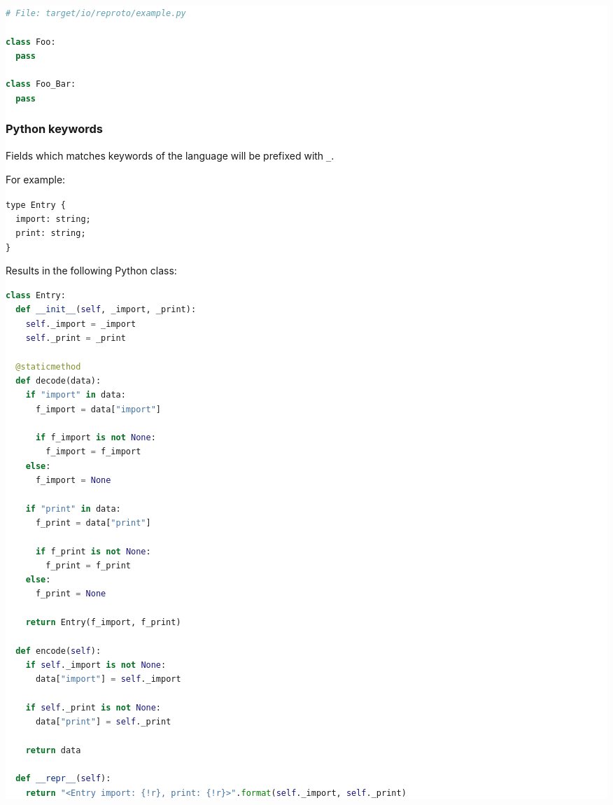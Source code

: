 ```python
# File: target/io/reproto/example.py

class Foo:
  pass

class Foo_Bar:
  pass
```

### Python keywords

Fields which matches keywords of the language will be prefixed with `_`.

For example:

```reproto
type Entry {
  import: string;
  print: string;
}
```

Results in the following Python class:

```python
class Entry:
  def __init__(self, _import, _print):
    self._import = _import
    self._print = _print

  @staticmethod
  def decode(data):
    if "import" in data:
      f_import = data["import"]

      if f_import is not None:
        f_import = f_import
    else:
      f_import = None

    if "print" in data:
      f_print = data["print"]

      if f_print is not None:
        f_print = f_print
    else:
      f_print = None

    return Entry(f_import, f_print)

  def encode(self):
    if self._import is not None:
      data["import"] = self._import

    if self._print is not None:
      data["print"] = self._print

    return data

  def __repr__(self):
    return "<Entry import: {!r}, print: {!r}>".format(self._import, self._print)
```


[jackson]: https://github.com/FasterXML/jackson
[improve performance]: https://github.com/FasterXML/jackson-docs/wiki/Presentation:-Jackson-Performance
[lombok]: https://projectlombok.org
[Serde]: https://serde.rs
[`chrono` crate]: https://crates.io/crates/chrono
[`Json.NET`]: https://www.newtonsoft.com/json
[`JsonSubTypes`]: https://github.com/manuc66/JsonSubTypes
[`Codable`]: https://developer.apple.com/documentation/swift/codable
[`Codable`]: https://developer.apple.com/documentation/swift/codable
[`go` preset]: ../manifest.md#go-preset
[`encoding/json`]: https://golang.org/pkg/encoding/json/